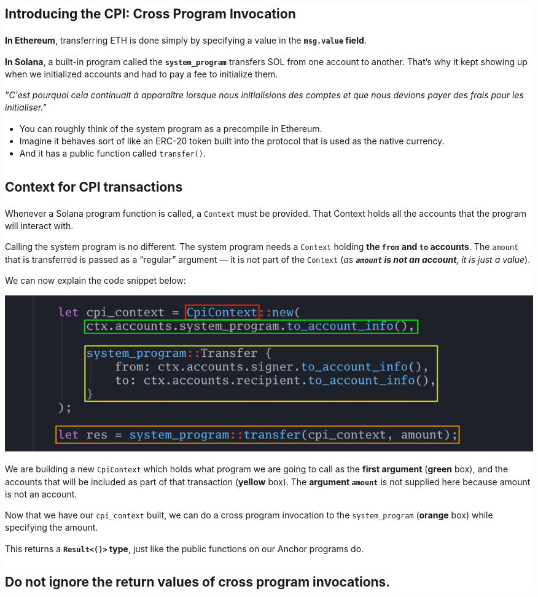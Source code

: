 
## Introducing the CPI: Cross Program Invocation

**In Ethereum**, transferring ETH is done simply by specifying a value in the **`msg.value` field**. 

**In Solana**, a built-in program called the **`system_program`** transfers SOL from one account to another. That’s why it kept showing up when we initialized accounts and had to pay a fee to initialize them.

*"C'est pourquoi cela continuait à apparaître lorsque nous initialisions des comptes et que nous devions payer des frais pour les initialiser."*

- You can roughly think of the system program as a precompile in Ethereum.
- Imagine it behaves sort of like an ERC-20 token built into the protocol that is used as the native currency.
- And it has a public function called `transfer()`.


## Context for CPI transactions

Whenever a Solana program function is called, a `Context` must be provided. That Context holds all the accounts that the program will interact with.

Calling the system program is no different. The system program needs a `Context` holding **the `from` and `to` accounts**. The `amount` that is transferred is passed as a “regular” argument — it is not part of the `Context` (*as **`amount` is not an account**, it is just a value*).

We can now explain the code snippet below:

![](assets/2024-03-02-09-38-02.png)

We are building a new `CpiContext` which holds what program we are going to call as the **first argument** (**green** box), and the accounts that will be included as part of that transaction (**yellow** box). The **argument `amount`** is not supplied here because amount is not an account.

Now that we have our `cpi_context` built, we can do a cross program invocation to the `system_program` (**orange** box) while specifying the amount.

This returns a **`Result<()>` type**, just like the public functions on our Anchor programs do.


## Do not ignore the return values of cross program invocations.
